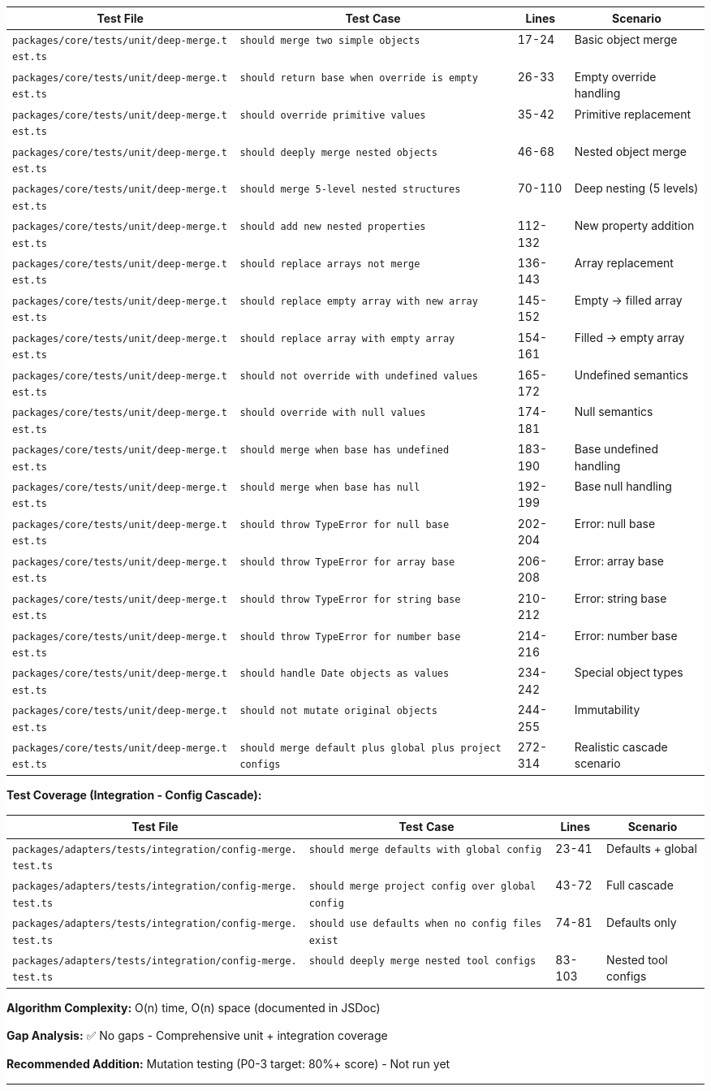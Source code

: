 | Test File                                     | Test Case                                               | Lines   | Scenario                   |
| --------------------------------------------- | ------------------------------------------------------- | ------- | -------------------------- |
| `packages/core/tests/unit/deep-merge.test.ts` | `should merge two simple objects`                       | 17-24   | Basic object merge         |
| `packages/core/tests/unit/deep-merge.test.ts` | `should return base when override is empty`             | 26-33   | Empty override handling    |
| `packages/core/tests/unit/deep-merge.test.ts` | `should override primitive values`                      | 35-42   | Primitive replacement      |
| `packages/core/tests/unit/deep-merge.test.ts` | `should deeply merge nested objects`                    | 46-68   | Nested object merge        |
| `packages/core/tests/unit/deep-merge.test.ts` | `should merge 5-level nested structures`                | 70-110  | Deep nesting (5 levels)    |
| `packages/core/tests/unit/deep-merge.test.ts` | `should add new nested properties`                      | 112-132 | New property addition      |
| `packages/core/tests/unit/deep-merge.test.ts` | `should replace arrays not merge`                       | 136-143 | Array replacement          |
| `packages/core/tests/unit/deep-merge.test.ts` | `should replace empty array with new array`             | 145-152 | Empty → filled array       |
| `packages/core/tests/unit/deep-merge.test.ts` | `should replace array with empty array`                 | 154-161 | Filled → empty array       |
| `packages/core/tests/unit/deep-merge.test.ts` | `should not override with undefined values`             | 165-172 | Undefined semantics        |
| `packages/core/tests/unit/deep-merge.test.ts` | `should override with null values`                      | 174-181 | Null semantics             |
| `packages/core/tests/unit/deep-merge.test.ts` | `should merge when base has undefined`                  | 183-190 | Base undefined handling    |
| `packages/core/tests/unit/deep-merge.test.ts` | `should merge when base has null`                       | 192-199 | Base null handling         |
| `packages/core/tests/unit/deep-merge.test.ts` | `should throw TypeError for null base`                  | 202-204 | Error: null base           |
| `packages/core/tests/unit/deep-merge.test.ts` | `should throw TypeError for array base`                 | 206-208 | Error: array base          |
| `packages/core/tests/unit/deep-merge.test.ts` | `should throw TypeError for string base`                | 210-212 | Error: string base         |
| `packages/core/tests/unit/deep-merge.test.ts` | `should throw TypeError for number base`                | 214-216 | Error: number base         |
| `packages/core/tests/unit/deep-merge.test.ts` | `should handle Date objects as values`                  | 234-242 | Special object types       |
| `packages/core/tests/unit/deep-merge.test.ts` | `should not mutate original objects`                    | 244-255 | Immutability               |
| `packages/core/tests/unit/deep-merge.test.ts` | `should merge default plus global plus project configs` | 272-314 | Realistic cascade scenario |

**Test Coverage (Integration - Config Cascade):**

| Test File                                                  | Test Case                                        | Lines  | Scenario            |
| ---------------------------------------------------------- | ------------------------------------------------ | ------ | ------------------- |
| `packages/adapters/tests/integration/config-merge.test.ts` | `should merge defaults with global config`       | 23-41  | Defaults + global   |
| `packages/adapters/tests/integration/config-merge.test.ts` | `should merge project config over global config` | 43-72  | Full cascade        |
| `packages/adapters/tests/integration/config-merge.test.ts` | `should use defaults when no config files exist` | 74-81  | Defaults only       |
| `packages/adapters/tests/integration/config-merge.test.ts` | `should deeply merge nested tool configs`        | 83-103 | Nested tool configs |

**Algorithm Complexity:** O(n) time, O(n) space (documented in JSDoc)

**Gap Analysis:** ✅ No gaps - Comprehensive unit + integration coverage

**Recommended Addition:** Mutation testing (P0-3 target: 80%+ score) - Not run yet

---